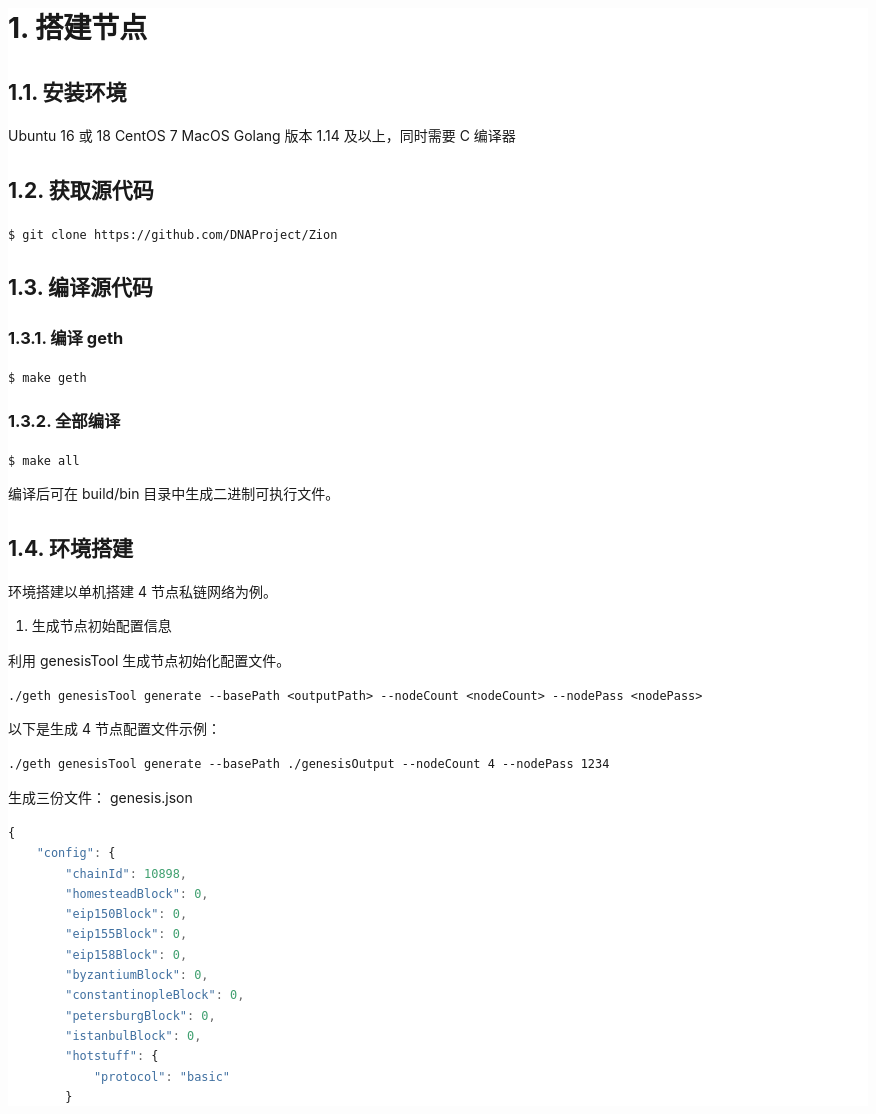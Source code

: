 # 1. 搭建节点

## 1.1. 安装环境

Ubuntu 16 或 18
CentOS 7
MacOS
Golang 版本 1.14 及以上，同时需要 C 编译器

## 1.2. 获取源代码

```shell
$ git clone https://github.com/DNAProject/Zion
```

## 1.3. 编译源代码

### 1.3.1. 编译 geth

```shell
$ make geth
```

### 1.3.2. 全部编译

```shell
$ make all
```

编译后可在 build/bin 目录中生成二进制可执行文件。

## 1.4. 环境搭建

环境搭建以单机搭建 4 节点私链网络为例。

1. 生成节点初始配置信息

利用 genesisTool 生成节点初始化配置文件。

```shell
./geth genesisTool generate --basePath <outputPath> --nodeCount <nodeCount> --nodePass <nodePass>
```

以下是生成 4 节点配置文件示例：

```shell
./geth genesisTool generate --basePath ./genesisOutput --nodeCount 4 --nodePass 1234
```

生成三份文件：
genesis.json

```js
{
	"config": {
		"chainId": 10898,
		"homesteadBlock": 0,
		"eip150Block": 0,
		"eip155Block": 0,
		"eip158Block": 0,
		"byzantiumBlock": 0,
		"constantinopleBlock": 0,
		"petersburgBlock": 0,
		"istanbulBlock": 0,
		"hotstuff": {
			"protocol": "basic"
		}
```
